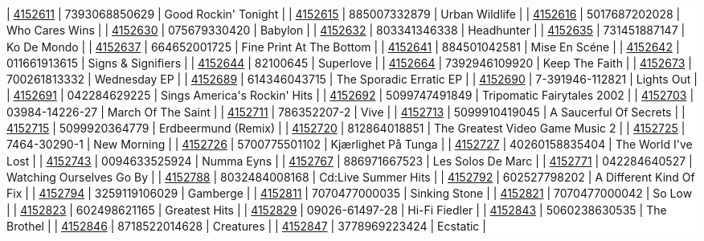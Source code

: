 | [4152611](https://www.discogs.com/release/4152611) | 7393068850629 | Good Rockin' Tonight |
| [4152615](https://www.discogs.com/release/4152615) | 885007332879 | Urban Wildlife |
| [4152616](https://www.discogs.com/release/4152616) | 5017687202028 | Who Cares Wins |
| [4152630](https://www.discogs.com/release/4152630) | 075679330420 | Babylon |
| [4152632](https://www.discogs.com/release/4152632) | 803341346338 | Headhunter |
| [4152635](https://www.discogs.com/release/4152635) | 731451887147 | Ko De Mondo |
| [4152637](https://www.discogs.com/release/4152637) | 664652001725 | Fine Print At The Bottom |
| [4152641](https://www.discogs.com/release/4152641) | 884501042581 | Mise En Scéne |
| [4152642](https://www.discogs.com/release/4152642) | 011661913615 | Signs & Signifiers |
| [4152644](https://www.discogs.com/release/4152644) | 82100645 | Superlove |
| [4152664](https://www.discogs.com/release/4152664) | 7392946109920 | Keep The Faith |
| [4152673](https://www.discogs.com/release/4152673) | 700261813332 | Wednesday EP |
| [4152689](https://www.discogs.com/release/4152689) | 614346043715 | The Sporadic Erratic EP |
| [4152690](https://www.discogs.com/release/4152690) | 7-391946-112821 | Lights Out |
| [4152691](https://www.discogs.com/release/4152691) | 042284629225 | Sings America's Rockin' Hits |
| [4152692](https://www.discogs.com/release/4152692) | 5099747491849 | Tripomatic Fairytales 2002 |
| [4152703](https://www.discogs.com/release/4152703) | 03984-14226-27 | March Of The Saint |
| [4152711](https://www.discogs.com/release/4152711) | 786352207-2 | Vive |
| [4152713](https://www.discogs.com/release/4152713) | 5099910419045 | A Saucerful Of Secrets |
| [4152715](https://www.discogs.com/release/4152715) | 5099920364779 | Erdbeermund (Remix) |
| [4152720](https://www.discogs.com/release/4152720) | 812864018851 | The Greatest Video Game Music 2 |
| [4152725](https://www.discogs.com/release/4152725) | 7464-30290-1 | New Morning |
| [4152726](https://www.discogs.com/release/4152726) | 5700775501102 | Kjærlighet På Tunga |
| [4152727](https://www.discogs.com/release/4152727) | 40260158835404 | The World I've Lost |
| [4152743](https://www.discogs.com/release/4152743) | 0094633525924 | Numma Eyns |
| [4152767](https://www.discogs.com/release/4152767) | 886971667523 | Les Solos De Marc |
| [4152771](https://www.discogs.com/release/4152771) | 042284640527 | Watching Ourselves Go By |
| [4152788](https://www.discogs.com/release/4152788) | 8032484008168 | Cd:Live Summer Hits |
| [4152792](https://www.discogs.com/release/4152792) | 602527798202 | A Different Kind Of Fix |
| [4152794](https://www.discogs.com/release/4152794) | 3259119106029 | Gamberge |
| [4152811](https://www.discogs.com/release/4152811) | 7070477000035 | Sinking Stone |
| [4152821](https://www.discogs.com/release/4152821) | 7070477000042 | So Low |
| [4152823](https://www.discogs.com/release/4152823) | 602498621165 | Greatest Hits |
| [4152829](https://www.discogs.com/release/4152829) | 09026-61497-28 | Hi-Fi Fiedler |
| [4152843](https://www.discogs.com/release/4152843) | 5060238630535 | The Brothel |
| [4152846](https://www.discogs.com/release/4152846) | 8718522014628 | Creatures |
| [4152847](https://www.discogs.com/release/4152847) | 3778969223424 | Ecstatic |